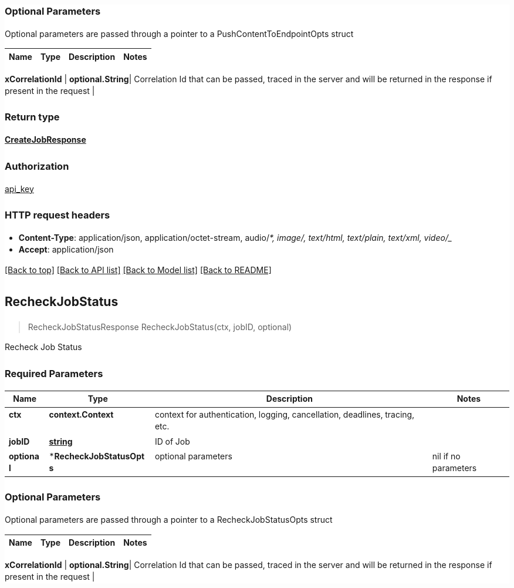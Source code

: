 ### Optional Parameters

Optional parameters are passed through a pointer to a PushContentToEndpointOpts struct


Name | Type | Description  | Notes
------------- | ------------- | ------------- | -------------


 **xCorrelationId** | **optional.String**| Correlation Id that can be passed, traced in the server and will be returned in the response if present in the request | 

### Return type

[**CreateJobResponse**](CreateJobResponse.md)

### Authorization

[api_key](../README.md#api_key)

### HTTP request headers

- **Content-Type**: application/json, application/octet-stream, audio/_*, image/_*, text/html, text/plain, text/xml, video/_*
- **Accept**: application/json

[[Back to top]](#) [[Back to API list]](../README.md#documentation-for-api-endpoints)
[[Back to Model list]](../README.md#documentation-for-models)
[[Back to README]](../README.md)


## RecheckJobStatus

> RecheckJobStatusResponse RecheckJobStatus(ctx, jobID, optional)

Recheck Job Status

### Required Parameters


Name | Type | Description  | Notes
------------- | ------------- | ------------- | -------------
**ctx** | **context.Context** | context for authentication, logging, cancellation, deadlines, tracing, etc.
**jobID** | [**string**](.md)| ID of Job | 
 **optional** | ***RecheckJobStatusOpts** | optional parameters | nil if no parameters

### Optional Parameters

Optional parameters are passed through a pointer to a RecheckJobStatusOpts struct


Name | Type | Description  | Notes
------------- | ------------- | ------------- | -------------

 **xCorrelationId** | **optional.String**| Correlation Id that can be passed, traced in the server and will be returned in the response if present in the request | 
